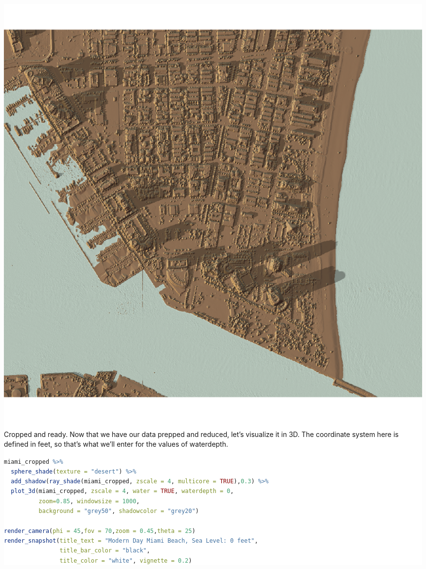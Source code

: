 <img src="MusaMasterclass_files/figure-gfm/miamicropped-1.png" style="display: block; margin: auto;" />

Cropped and ready. Now that we have our data prepped and reduced, let’s
visualize it in 3D. The coordinate system here is defined in feet, so
that’s what we’ll enter for the values of waterdepth.

``` r
miami_cropped %>%
  sphere_shade(texture = "desert") %>%
  add_shadow(ray_shade(miami_cropped, zscale = 4, multicore = TRUE),0.3) %>% 
  plot_3d(miami_cropped, zscale = 4, water = TRUE, waterdepth = 0,
          zoom=0.85, windowsize = 1000, 
          background = "grey50", shadowcolor = "grey20")

render_camera(phi = 45,fov = 70,zoom = 0.45,theta = 25)
render_snapshot(title_text = "Modern Day Miami Beach, Sea Level: 0 feet",
                title_bar_color = "black",
                title_color = "white", vignette = 0.2)
```
